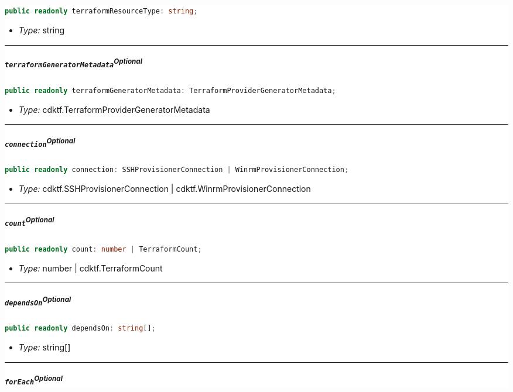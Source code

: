 ```typescript
public readonly terraformResourceType: string;
```

- *Type:* string

---

##### `terraformGeneratorMetadata`<sup>Optional</sup> <a name="terraformGeneratorMetadata" id="@cdktf/provider-azurerm.appConfiguration.AppConfiguration.property.terraformGeneratorMetadata"></a>

```typescript
public readonly terraformGeneratorMetadata: TerraformProviderGeneratorMetadata;
```

- *Type:* cdktf.TerraformProviderGeneratorMetadata

---

##### `connection`<sup>Optional</sup> <a name="connection" id="@cdktf/provider-azurerm.appConfiguration.AppConfiguration.property.connection"></a>

```typescript
public readonly connection: SSHProvisionerConnection | WinrmProvisionerConnection;
```

- *Type:* cdktf.SSHProvisionerConnection | cdktf.WinrmProvisionerConnection

---

##### `count`<sup>Optional</sup> <a name="count" id="@cdktf/provider-azurerm.appConfiguration.AppConfiguration.property.count"></a>

```typescript
public readonly count: number | TerraformCount;
```

- *Type:* number | cdktf.TerraformCount

---

##### `dependsOn`<sup>Optional</sup> <a name="dependsOn" id="@cdktf/provider-azurerm.appConfiguration.AppConfiguration.property.dependsOn"></a>

```typescript
public readonly dependsOn: string[];
```

- *Type:* string[]

---

##### `forEach`<sup>Optional</sup> <a name="forEach" id="@cdktf/provider-azurerm.appConfiguration.AppConfiguration.property.forEach"></a>
